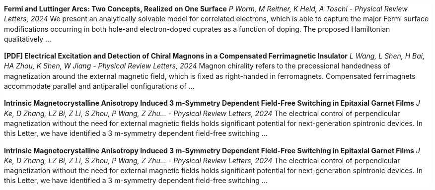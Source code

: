 **Fermi and Luttinger Arcs: Two Concepts, Realized on One Surface**
*P Worm, M Reitner, K Held, A Toschi - Physical Review Letters, 2024*
We present an analytically solvable model for correlated electrons, which is able to capture the major Fermi surface modifications occurring in both hole-and electron-doped cuprates as a function of doping. The proposed Hamiltonian qualitatively …

**[PDF] Electrical Excitation and Detection of Chiral Magnons in a Compensated Ferrimagnetic Insulator**
*L Wang, L Shen, H Bai, HA Zhou, K Shen, W Jiang - Physical Review Letters, 2024*
Magnon chirality refers to the precessional handedness of magnetization around the external magnetic field, which is fixed as right-handed in ferromagnets. Compensated ferrimagnets accommodate parallel and antiparallel configurations of …

**Intrinsic Magnetocrystalline Anisotropy Induced 3 m-Symmetry Dependent Field-Free Switching in Epitaxial Garnet Films**
*J Ke, D Zhang, LZ Bi, Z Li, S Zhou, P Wang, Z Zhu… - Physical Review Letters, 2024*
The electrical control of perpendicular magnetization without the need for external magnetic fields holds significant potential for next-generation spintronic devices. In this Letter, we have identified a 3 m-symmetry dependent field-free switching …

**Intrinsic Magnetocrystalline Anisotropy Induced 3 m-Symmetry Dependent Field-Free Switching in Epitaxial Garnet Films**
*J Ke, D Zhang, LZ Bi, Z Li, S Zhou, P Wang, Z Zhu… - Physical Review Letters, 2024*
The electrical control of perpendicular magnetization without the need for external magnetic fields holds significant potential for next-generation spintronic devices. In this Letter, we have identified a 3 m-symmetry dependent field-free switching …

